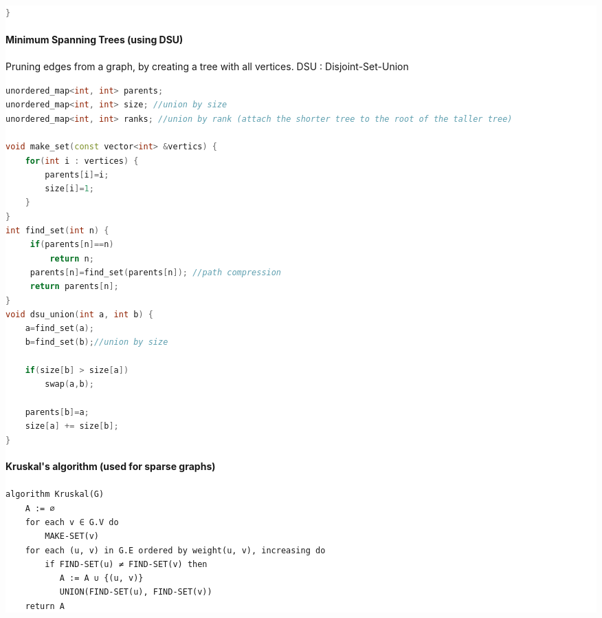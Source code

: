 ```c++
}
```


#### Minimum Spanning Trees (using DSU)

Pruning edges from a graph, by creating a tree with all vertices.
DSU : Disjoint-Set-Union

```c++
unordered_map<int, int> parents;
unordered_map<int, int> size; //union by size
unordered_map<int, int> ranks; //union by rank (attach the shorter tree to the root of the taller tree)

void make_set(const vector<int> &vertics) {
    for(int i : vertices) {
        parents[i]=i;
        size[i]=1;   
    }
}
int find_set(int n) {
     if(parents[n]==n) 
         return n;
     parents[n]=find_set(parents[n]); //path compression
     return parents[n];
}
void dsu_union(int a, int b) {
    a=find_set(a);
    b=find_set(b);//union by size 
    
    if(size[b] > size[a]) 
        swap(a,b);

    parents[b]=a;
    size[a] += size[b];
}
```


#### Kruskal's algorithm (used for sparse graphs)

```pseudocode
algorithm Kruskal(G)
    A := ∅
    for each v ∈ G.V do
        MAKE-SET(v)
    for each (u, v) in G.E ordered by weight(u, v), increasing do
        if FIND-SET(u) ≠ FIND-SET(v) then
           A := A ∪ {(u, v)}
           UNION(FIND-SET(u), FIND-SET(v))
    return A
```


[bigocheatwebsite]: https://www.bigocheatsheet.com/
[williamfisetyoutube]: https://www.youtube.com/watch?v=4NQ3HnhyNfQ